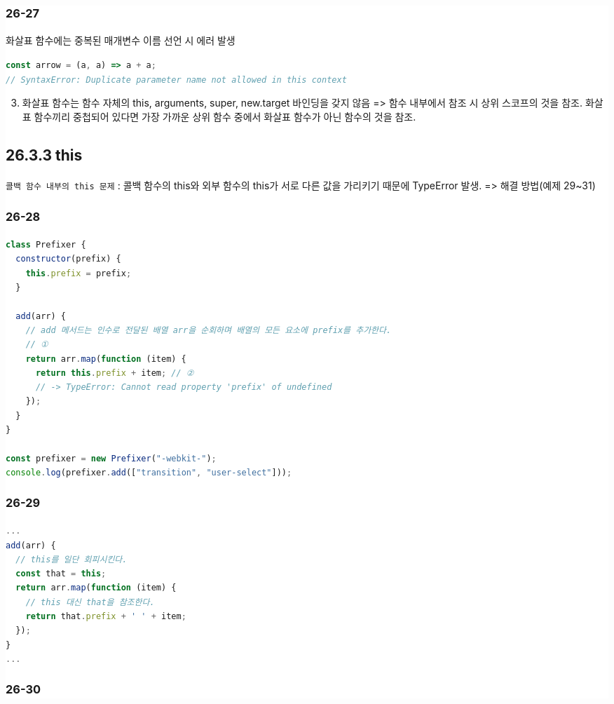 ### 26-27

화살표 함수에는 중복된 매개변수 이름 선언 시 에러 발생

```javascript
const arrow = (a, a) => a + a;
// SyntaxError: Duplicate parameter name not allowed in this context
```

3. 화살표 함수는 함수 자체의 this, arguments, super, new.target 바인딩을 갖지 않음 => 함수 내부에서 참조 시 상위 스코프의 것을 참조. 화살표 함수끼리 중첩되어 있다면 가장 가까운 상위 함수 중에서 화살표 함수가 아닌 함수의 것을 참조.

## 26.3.3 this

`콜백 함수 내부의 this 문제` : 콜백 함수의 this와 외부 함수의 this가 서로 다른 값을 가리키기 때문에 TypeError 발생. => 해결 방법(예제 29~31)

### 26-28

```javascript
class Prefixer {
  constructor(prefix) {
    this.prefix = prefix;
  }

  add(arr) {
    // add 메서드는 인수로 전달된 배열 arr을 순회하며 배열의 모든 요소에 prefix를 추가한다.
    // ①
    return arr.map(function (item) {
      return this.prefix + item; // ②
      // -> TypeError: Cannot read property 'prefix' of undefined
    });
  }
}

const prefixer = new Prefixer("-webkit-");
console.log(prefixer.add(["transition", "user-select"]));
```

### 26-29

```javascript
...
add(arr) {
  // this를 일단 회피시킨다.
  const that = this;
  return arr.map(function (item) {
    // this 대신 that을 참조한다.
    return that.prefix + ' ' + item;
  });
}
...
```

### 26-30
